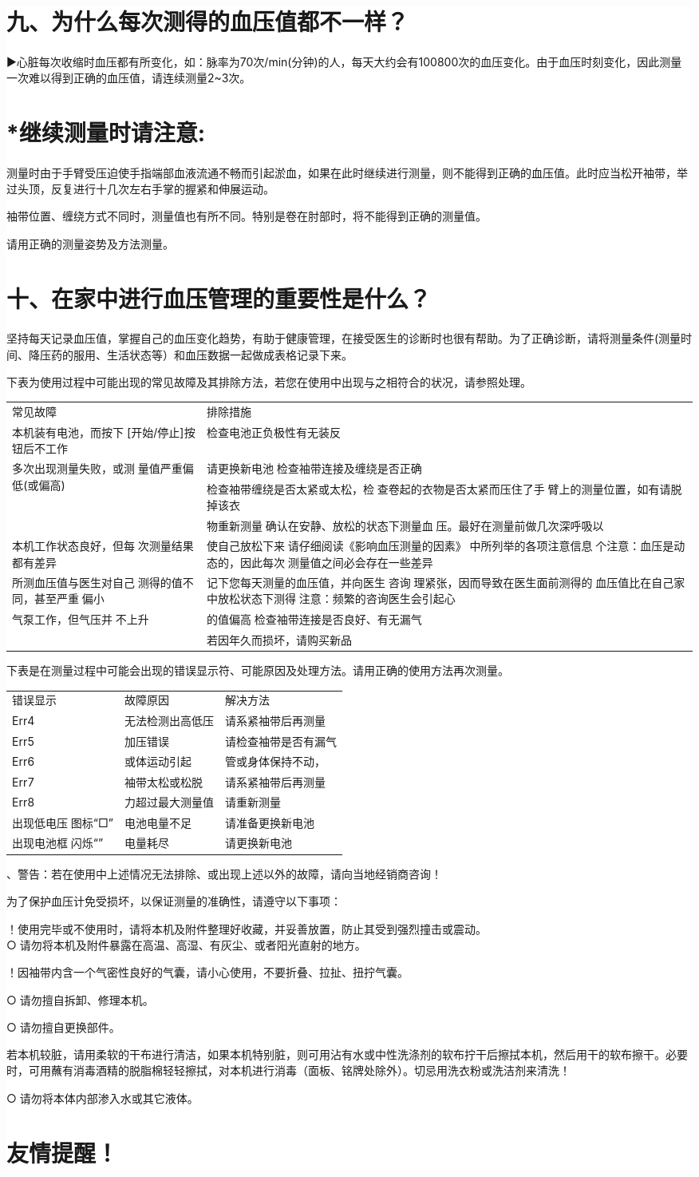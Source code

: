 # 九、为什么每次测得的血压值都不一样？

▶心脏每次收缩时血压都有所变化，如：脉率为70次/min(分钟)的人，每天大约会有100800次的血压变化。由于血压时刻变化，因此测量一次难以得到正确的血压值，请连续测量2\~3次。

# \*继续测量时请注意:

测量时由于手臂受压迫使手指端部血液流通不畅而引起淤血，如果在此时继续进行测量，则不能得到正确的血压值。此时应当松开袖带，举过头顶，反复进行十几次左右手掌的握紧和伸展运动。

袖带位置、缠绕方式不同时，测量值也有所不同。特别是卷在肘部时，将不能得到正确的测量值。

请用正确的测量姿势及方法测量。

# 十、在家中进行血压管理的重要性是什么？

坚持每天记录血压值，掌握自己的血压变化趋势，有助于健康管理，在接受医生的诊断时也很有帮助。为了正确诊断，请将测量条件(测量时间、降压药的服用、生活状态等）和血压数据一起做成表格记录下来。

下表为使用过程中可能出现的常见故障及其排除方法，若您在使用中出现与之相符合的状况，请参照处理。

<html><body><table><tr><td>常见故障</td><td>排除措施</td></tr><tr><td>本机装有电池，而按下 [开始/停止]按钮后不工作</td><td>检查电池正负极性有无装反</td></tr><tr><td rowspan="3">多次出现测量失败，或测 量值严重偏低(或偏高)</td><td>请更换新电池 检查袖带连接及缠绕是否正确</td></tr><tr><td>检查袖带缠绕是否太紧或太松，检 查卷起的衣物是否太紧而压住了手 臂上的测量位置，如有请脱掉该衣</td></tr><tr><td>物重新测量 确认在安静、放松的状态下测量血 压。最好在测量前做几次深呼吸以</td></tr><tr><td>本机工作状态良好，但每 次测量结果都有差异</td><td>使自己放松下来 请仔细阅读《影响血压测量的因素》 中所列举的各项注意信息 个注意：血压是动态的，因此每次 测量值之间必会存在一些差异</td></tr><tr><td>所测血压值与医生对自己 测得的值不同，甚至严重 偏小</td><td>记下您每天测量的血压值，并向医生 咨询 理紧张，因而导致在医生面前测得的 血压值比在自己家中放松状态下测得 注意：频繁的咨询医生会引起心</td></tr><tr><td rowspan="2">气泵工作，但气压并 不上升</td><td>的值偏高 检查袖带连接是否良好、有无漏气</td></tr><tr><td>若因年久而损坏，请购买新品</td></tr></table></body></html>

下表是在测量过程中可能会出现的错误显示符、可能原因及处理方法。请用正确的使用方法再次测量。

<html><body><table><tr><td>错误显示</td><td>故障原因</td><td>解决方法</td></tr><tr><td>Err4</td><td>无法检测出高低压</td><td>请系紧袖带后再测量</td></tr><tr><td>Err5</td><td>加压错误</td><td>请检查袖带是否有漏气</td></tr><tr><td>Err6</td><td>或体运动引起</td><td>管或身体保持不动，</td></tr><tr><td>Err7</td><td>袖带太松或松脱</td><td>请系紧袖带后再测量</td></tr><tr><td>Err8</td><td>力超过最大测量值</td><td>请重新测量</td></tr><tr><td>出现低电压 图标“□”</td><td>电池电量不足</td><td>请准备更换新电池</td></tr><tr><td>出现电池框 闪烁“”</td><td>电量耗尽</td><td>请更换新电池</td></tr></table></body></html>

、警告：若在使用中上述情况无法排除、或出现上述以外的故障，请向当地经销商咨询！

为了保护血压计免受损坏，以保证测量的准确性，请遵守以下事项：

！使用完毕或不使用时，请将本机及附件整理好收藏，并妥善放置，防止其受到强烈撞击或震动。  
$\bigcirc$ 请勿将本机及附件暴露在高温、高湿、有灰尘、或者阳光直射的地方。

！因袖带内含一个气密性良好的气囊，请小心使用，不要折叠、拉扯、扭拧气囊。

$\bigcirc$ 请勿擅自拆卸、修理本机。

$\bigcirc$ 请勿擅自更换部件。

若本机较脏，请用柔软的干布进行清洁，如果本机特别脏，则可用沾有水或中性洗涤剂的软布拧干后擦拭本机，然后用干的软布擦干。必要时，可用蘸有消毒酒精的脱脂棉轻轻擦拭，对本机进行消毒（面板、铭牌处除外）。切忌用洗衣粉或洗洁剂来清洗！

$\bigcirc$ 请勿将本体内部渗入水或其它液体。

# 友情提醒！
